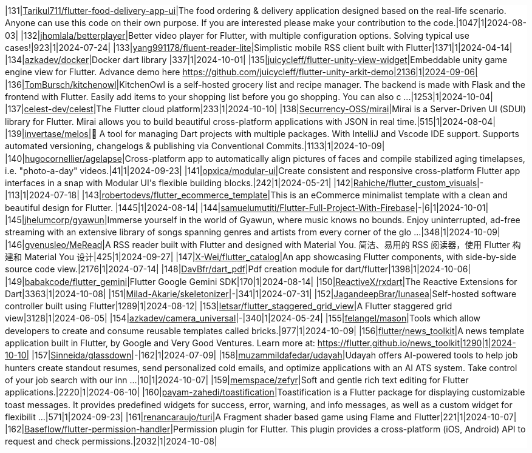 |131|[Tarikul711/flutter-food-delivery-app-ui](https://github.com/Tarikul711/flutter-food-delivery-app-ui)|The food ordering & delivery application designed based on the real-life scenario. Anyone can use this code on their own purpose. If you are interested please make your contribution to the code.|1047|1|2024-08-03|
|132|[jhomlala/betterplayer](https://github.com/jhomlala/betterplayer)|Better video player for Flutter, with multiple configuration options. Solving typical use cases!|923|1|2024-07-24|
|133|[yang991178/fluent-reader-lite](https://github.com/yang991178/fluent-reader-lite)|Simplistic mobile RSS client built with Flutter|1371|1|2024-04-14|
|134|[azkadev/docker](https://github.com/azkadev/docker)|Docker dart library |337|1|2024-10-01|
|135|[juicycleff/flutter-unity-view-widget](https://github.com/juicycleff/flutter-unity-view-widget)|Embeddable unity game engine view for Flutter. Advance demo here https://github.com/juicycleff/flutter-unity-arkit-demo|2136|1|2024-09-06|
|136|[TomBursch/kitchenowl](https://github.com/TomBursch/kitchenowl)|KitchenOwl is a self-hosted grocery list and recipe manager. The backend is made with Flask and the frontend with Flutter. Easily add items to your shopping list before you go shopping. You can also c ...|1253|1|2024-10-04|
|137|[celest-dev/celest](https://github.com/celest-dev/celest)|The Flutter cloud platform|233|1|2024-10-10|
|138|[Securrency-OSS/mirai](https://github.com/Securrency-OSS/mirai)|Mirai is a Server-Driven UI (SDUI) library for Flutter. Mirai allows you to build beautiful cross-platform applications with JSON in real time.|515|1|2024-08-04|
|139|[invertase/melos](https://github.com/invertase/melos)|🌋  A tool for managing Dart projects with multiple packages. With IntelliJ and Vscode IDE support. Supports automated versioning, changelogs & publishing via Conventional Commits.|1133|1|2024-10-09|
|140|[hugocornellier/agelapse](https://github.com/hugocornellier/agelapse)|Cross-platform app to automatically align pictures of faces and compile stabilized aging timelapses, i.e. "photo-a-day" videos.|41|1|2024-09-23|
|141|[opxica/modular-ui](https://github.com/opxica/modular-ui)|Create consistent and responsive cross-platform Flutter app interfaces in a snap with Modular UI's flexible building blocks.|242|1|2024-05-21|
|142|[Rahiche/flutter_custom_visuals](https://github.com/Rahiche/flutter_custom_visuals)|-|113|1|2024-07-18|
|143|[robertodevs/flutter_ecommerce_template](https://github.com/robertodevs/flutter_ecommerce_template)|This is an eCommerce minimalist template with a clean and beautiful design for Flutter. |1445|1|2024-08-14|
|144|[samuelumutiti/Flutter-Full-Project-With-Firebase](https://github.com/samuelumutiti/Flutter-Full-Project-With-Firebase)|-|6|1|2024-10-01|
|145|[jhelumcorp/gyawun](https://github.com/jhelumcorp/gyawun)|Immerse yourself in the world of Gyawun, where music knows no bounds. Enjoy uninterrupted, ad-free streaming with an extensive library of songs spanning genres and artists from every corner of the glo ...|348|1|2024-10-09|
|146|[gvenusleo/MeRead](https://github.com/gvenusleo/MeRead)|A RSS reader built with Flutter and designed with Material You. 简洁、易用的 RSS 阅读器，使用 Flutter 构建和 Material You 设计|425|1|2024-09-27|
|147|[X-Wei/flutter_catalog](https://github.com/X-Wei/flutter_catalog)|An app showcasing Flutter components, with side-by-side source code view.|2176|1|2024-07-14|
|148|[DavBfr/dart_pdf](https://github.com/DavBfr/dart_pdf)|Pdf creation module for dart/flutter|1398|1|2024-10-06|
|149|[babakcode/flutter_gemini](https://github.com/babakcode/flutter_gemini)|Flutter Google Gemini SDK|170|1|2024-08-14|
|150|[ReactiveX/rxdart](https://github.com/ReactiveX/rxdart)|The Reactive Extensions for Dart|3363|1|2024-10-08|
|151|[Milad-Akarie/skeletonizer](https://github.com/Milad-Akarie/skeletonizer)|-|341|1|2024-07-31|
|152|[JagandeepBrar/lunasea](https://github.com/JagandeepBrar/lunasea)|Self-hosted software controller built using Flutter|1289|1|2024-08-12|
|153|[letsar/flutter_staggered_grid_view](https://github.com/letsar/flutter_staggered_grid_view)|A Flutter staggered grid view|3128|1|2024-06-05|
|154|[azkadev/camera_universal](https://github.com/azkadev/camera_universal)|-|340|1|2024-05-24|
|155|[felangel/mason](https://github.com/felangel/mason)|Tools which allow developers to create and consume reusable templates called bricks.|977|1|2024-10-09|
|156|[flutter/news_toolkit](https://github.com/flutter/news_toolkit)|A news template application built in Flutter, by Google and Very Good Ventures. Learn more at: https://flutter.github.io/news_toolkit|1290|1|2024-10-10|
|157|[Sinneida/glassdown](https://github.com/Sinneida/glassdown)|-|162|1|2024-07-09|
|158|[muzammildafedar/udayah](https://github.com/muzammildafedar/udayah)|Udayah offers AI-powered tools to help job hunters create standout resumes, send personalized cold emails, and optimize applications with an AI ATS system. Take control of your job search with our inn ...|10|1|2024-10-07|
|159|[memspace/zefyr](https://github.com/memspace/zefyr)|Soft and gentle rich text editing for Flutter applications.|2220|1|2024-06-10|
|160|[payam-zahedi/toastification](https://github.com/payam-zahedi/toastification)|Toastification is a Flutter package for displaying customizable toast messages. It provides predefined widgets for success, error, warning, and info messages, as well as a custom widget for flexibilit ...|571|1|2024-09-23|
|161|[renancaraujo/turi](https://github.com/renancaraujo/turi)|A Fragment shader based game using Flame and Flutter|221|1|2024-10-07|
|162|[Baseflow/flutter-permission-handler](https://github.com/Baseflow/flutter-permission-handler)|Permission plugin for Flutter. This plugin provides a cross-platform (iOS, Android) API to request and check permissions.|2032|1|2024-10-08|